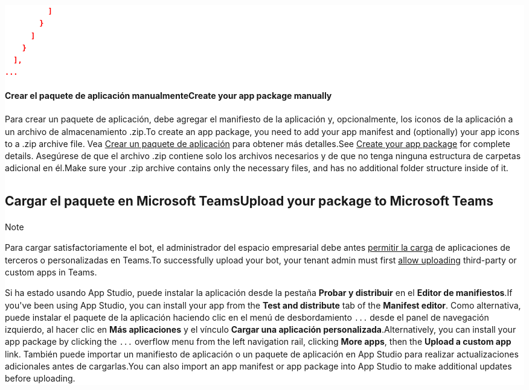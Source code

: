 ```json
          ]
        }
      ]
    }
  ],
...
```

#### <a name="create-your-app-package-manually"></a><span data-ttu-id="e7e40-234">Crear el paquete de aplicación manualmente</span><span class="sxs-lookup"><span data-stu-id="e7e40-234">Create your app package manually</span></span>

<span data-ttu-id="e7e40-235">Para crear un paquete de aplicación, debe agregar el manifiesto de la aplicación y, opcionalmente, los iconos de la aplicación a un archivo de almacenamiento .zip.</span><span class="sxs-lookup"><span data-stu-id="e7e40-235">To create an app package, you need to add your app manifest and (optionally) your app icons to a .zip archive file.</span></span> <span data-ttu-id="e7e40-236">Vea [Crear un paquete de aplicación](~/concepts/build-and-test/apps-package.md) para obtener más detalles.</span><span class="sxs-lookup"><span data-stu-id="e7e40-236">See [Create your app package](~/concepts/build-and-test/apps-package.md) for complete details.</span></span> <span data-ttu-id="e7e40-237">Asegúrese de que el archivo .zip contiene solo los archivos necesarios y de que no tenga ninguna estructura de carpetas adicional en él.</span><span class="sxs-lookup"><span data-stu-id="e7e40-237">Make sure your .zip archive contains only the necessary files, and has no additional folder structure inside of it.</span></span>

## <a name="upload-your-package-to-microsoft-teams"></a><span data-ttu-id="e7e40-238">Cargar el paquete en Microsoft Teams</span><span class="sxs-lookup"><span data-stu-id="e7e40-238">Upload your package to Microsoft Teams</span></span>

> [!NOTE]
> <span data-ttu-id="e7e40-239">Para cargar satisfactoriamente el bot, el administrador del espacio empresarial debe antes [permitir la carga](/microsoftteams/manage-apps#manage-org-wide-app-settings) de aplicaciones de terceros o personalizadas en Teams.</span><span class="sxs-lookup"><span data-stu-id="e7e40-239">To successfully upload your bot, your tenant admin must first [allow uploading](/microsoftteams/manage-apps#manage-org-wide-app-settings) third-party or custom apps in Teams.</span></span>

<span data-ttu-id="e7e40-240">Si ha estado usando App Studio, puede instalar la aplicación desde la pestaña **Probar y distribuir** en el **Editor de manifiestos**.</span><span class="sxs-lookup"><span data-stu-id="e7e40-240">If you've been using App Studio, you can install your app from the **Test and distribute** tab of the **Manifest editor**.</span></span> <span data-ttu-id="e7e40-241">Como alternativa, puede instalar el paquete de la aplicación haciendo clic en el menú de desbordamiento `...` desde el panel de navegación izquierdo, al hacer clic en **Más aplicaciones** y el vínculo **Cargar una aplicación personalizada**.</span><span class="sxs-lookup"><span data-stu-id="e7e40-241">Alternatively, you can install your app package by clicking the `...` overflow menu from the left navigation rail, clicking **More apps**, then the **Upload a custom app** link.</span></span> <span data-ttu-id="e7e40-242">También puede importar un manifiesto de aplicación o un paquete de aplicación en App Studio para realizar actualizaciones adicionales antes de cargarlas.</span><span class="sxs-lookup"><span data-stu-id="e7e40-242">You can also import an app manifest or app package into App Studio to make additional updates before uploading.</span></span>
